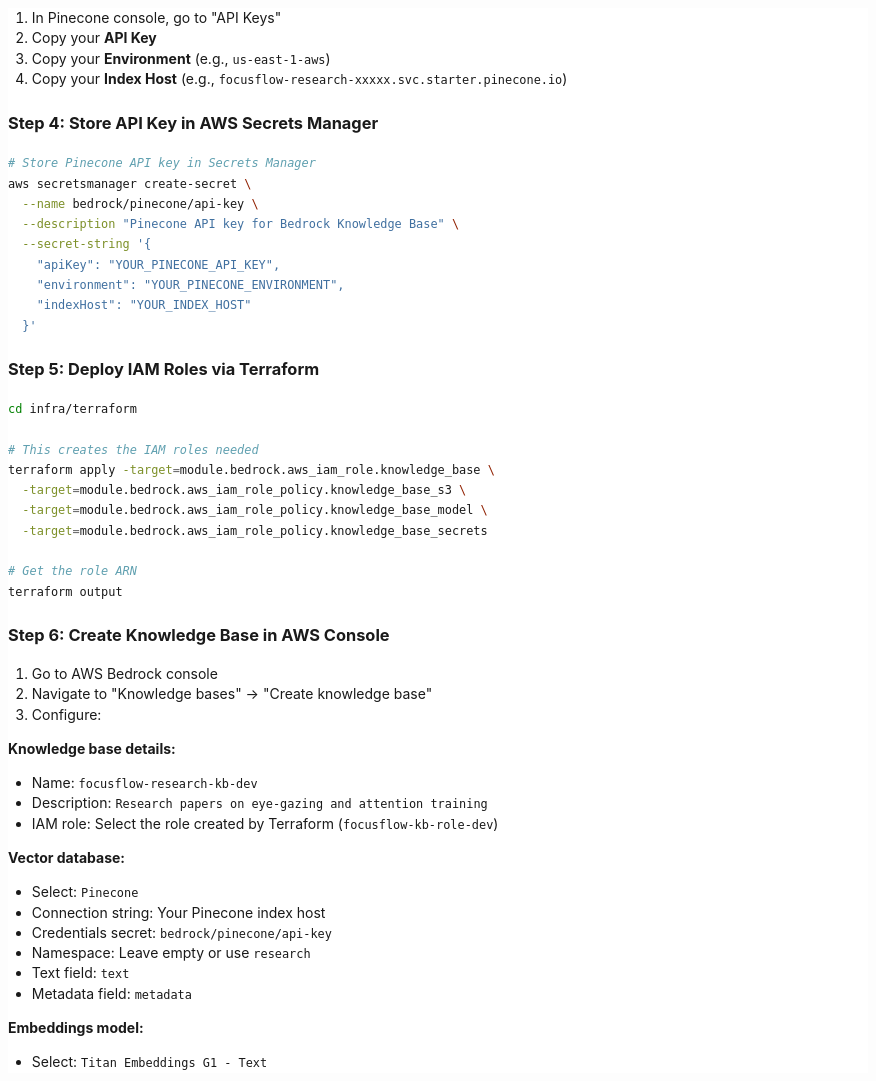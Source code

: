 1. In Pinecone console, go to "API Keys"
2. Copy your **API Key**
3. Copy your **Environment** (e.g., `us-east-1-aws`)
4. Copy your **Index Host** (e.g., `focusflow-research-xxxxx.svc.starter.pinecone.io`)

### Step 4: Store API Key in AWS Secrets Manager

```bash
# Store Pinecone API key in Secrets Manager
aws secretsmanager create-secret \
  --name bedrock/pinecone/api-key \
  --description "Pinecone API key for Bedrock Knowledge Base" \
  --secret-string '{
    "apiKey": "YOUR_PINECONE_API_KEY",
    "environment": "YOUR_PINECONE_ENVIRONMENT",
    "indexHost": "YOUR_INDEX_HOST"
  }'
```

### Step 5: Deploy IAM Roles via Terraform

```bash
cd infra/terraform

# This creates the IAM roles needed
terraform apply -target=module.bedrock.aws_iam_role.knowledge_base \
  -target=module.bedrock.aws_iam_role_policy.knowledge_base_s3 \
  -target=module.bedrock.aws_iam_role_policy.knowledge_base_model \
  -target=module.bedrock.aws_iam_role_policy.knowledge_base_secrets

# Get the role ARN
terraform output
```

### Step 6: Create Knowledge Base in AWS Console

1. Go to AWS Bedrock console
2. Navigate to "Knowledge bases" → "Create knowledge base"
3. Configure:

**Knowledge base details:**
- Name: `focusflow-research-kb-dev`
- Description: `Research papers on eye-gazing and attention training`
- IAM role: Select the role created by Terraform (`focusflow-kb-role-dev`)

**Vector database:**
- Select: `Pinecone`
- Connection string: Your Pinecone index host
- Credentials secret: `bedrock/pinecone/api-key`
- Namespace: Leave empty or use `research`
- Text field: `text`
- Metadata field: `metadata`

**Embeddings model:**
- Select: `Titan Embeddings G1 - Text`
